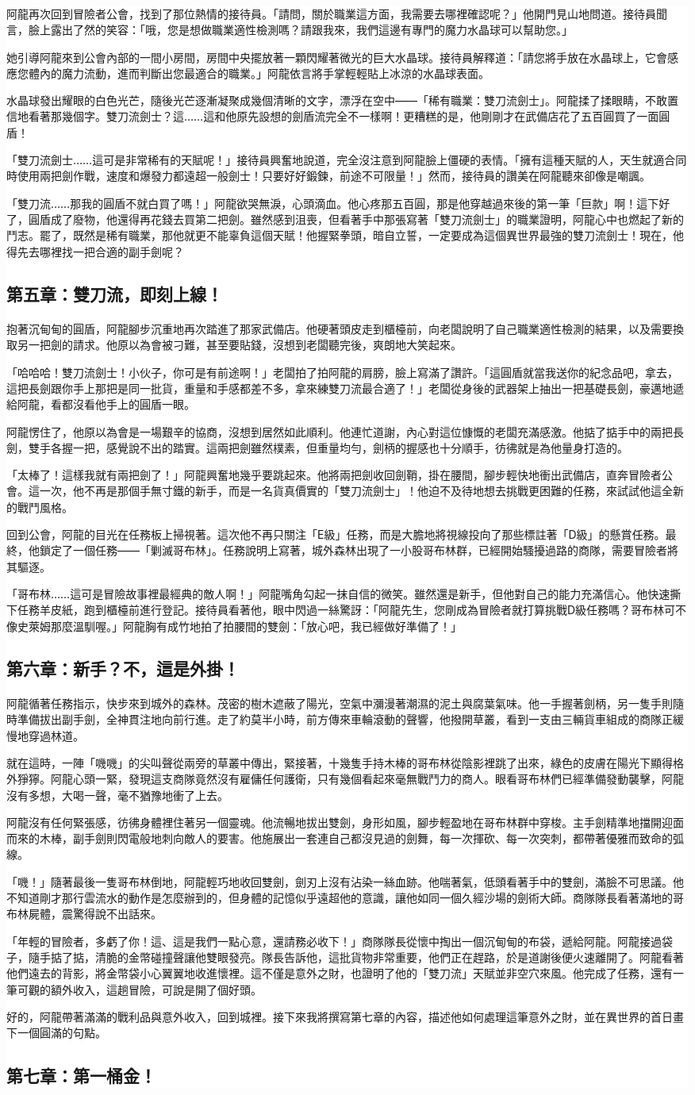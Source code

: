 阿龍再次回到冒險者公會，找到了那位熱情的接待員。「請問，關於職業這方面，我需要去哪裡確認呢？」他開門見山地問道。接待員聞言，臉上露出了然的笑容：「哦，您是想做職業適性檢測嗎？請跟我來，我們這邊有專門的魔力水晶球可以幫助您。」

她引導阿龍來到公會內部的一間小房間，房間中央擺放著一顆閃耀著微光的巨大水晶球。接待員解釋道：「請您將手放在水晶球上，它會感應您體內的魔力流動，進而判斷出您最適合的職業。」阿龍依言將手掌輕輕貼上冰涼的水晶球表面。

水晶球發出耀眼的白色光芒，隨後光芒逐漸凝聚成幾個清晰的文字，漂浮在空中——「稀有職業：雙刀流劍士」。阿龍揉了揉眼睛，不敢置信地看著那幾個字。雙刀流劍士？這……這和他原先設想的劍盾流完全不一樣啊！更糟糕的是，他剛剛才在武備店花了五百圓買了一面圓盾！

「雙刀流劍士……這可是非常稀有的天賦呢！」接待員興奮地說道，完全沒注意到阿龍臉上僵硬的表情。「擁有這種天賦的人，天生就適合同時使用兩把劍作戰，速度和爆發力都遠超一般劍士！只要好好鍛鍊，前途不可限量！」然而，接待員的讚美在阿龍聽來卻像是嘲諷。

「雙刀流……那我的圓盾不就白買了嗎！」阿龍欲哭無淚，心頭滴血。他心疼那五百圓，那是他穿越過來後的第一筆「巨款」啊！這下好了，圓盾成了廢物，他還得再花錢去買第二把劍。雖然感到沮喪，但看著手中那張寫著「雙刀流劍士」的職業證明，阿龍心中也燃起了新的鬥志。罷了，既然是稀有職業，那他就更不能辜負這個天賦！他握緊拳頭，暗自立誓，一定要成為這個異世界最強的雙刀流劍士！現在，他得先去哪裡找一把合適的副手劍呢？

## 第五章：雙刀流，即刻上線！

抱著沉甸甸的圓盾，阿龍腳步沉重地再次踏進了那家武備店。他硬著頭皮走到櫃檯前，向老闆說明了自己職業適性檢測的結果，以及需要換取另一把劍的請求。他原以為會被刁難，甚至要貼錢，沒想到老闆聽完後，爽朗地大笑起來。

「哈哈哈！雙刀流劍士！小伙子，你可是有前途啊！」老闆拍了拍阿龍的肩膀，臉上寫滿了讚許。「這圓盾就當我送你的紀念品吧，拿去，這把長劍跟你手上那把是同一批貨，重量和手感都差不多，拿來練雙刀流最合適了！」老闆從身後的武器架上抽出一把基礎長劍，豪邁地遞給阿龍，看都沒看他手上的圓盾一眼。

阿龍愣住了，他原以為會是一場艱辛的協商，沒想到居然如此順利。他連忙道謝，內心對這位慷慨的老闆充滿感激。他掂了掂手中的兩把長劍，雙手各握一把，感覺說不出的踏實。這兩把劍雖然樸素，但重量均勻，劍柄的握感也十分順手，彷彿就是為他量身打造的。

「太棒了！這樣我就有兩把劍了！」阿龍興奮地幾乎要跳起來。他將兩把劍收回劍鞘，掛在腰間，腳步輕快地衝出武備店，直奔冒險者公會。這一次，他不再是那個手無寸鐵的新手，而是一名貨真價實的「雙刀流劍士」！他迫不及待地想去挑戰更困難的任務，來試試他這全新的戰鬥風格。

回到公會，阿龍的目光在任務板上掃視著。這次他不再只關注「E級」任務，而是大膽地將視線投向了那些標註著「D級」的懸賞任務。最終，他鎖定了一個任務——「剿滅哥布林」。任務說明上寫著，城外森林出現了一小股哥布林群，已經開始騷擾過路的商隊，需要冒險者將其驅逐。

「哥布林……這可是冒險故事裡最經典的敵人啊！」阿龍嘴角勾起一抹自信的微笑。雖然還是新手，但他對自己的能力充滿信心。他快速撕下任務羊皮紙，跑到櫃檯前進行登記。接待員看著他，眼中閃過一絲驚訝：「阿龍先生，您剛成為冒險者就打算挑戰D級任務嗎？哥布林可不像史萊姆那麼溫馴喔。」阿龍胸有成竹地拍了拍腰間的雙劍：「放心吧，我已經做好準備了！」

## 第六章：新手？不，這是外掛！

阿龍循著任務指示，快步來到城外的森林。茂密的樹木遮蔽了陽光，空氣中瀰漫著潮濕的泥土與腐葉氣味。他一手握著劍柄，另一隻手則隨時準備拔出副手劍，全神貫注地向前行進。走了約莫半小時，前方傳來車輪滾動的聲響，他撥開草叢，看到一支由三輛貨車組成的商隊正緩慢地穿過林道。

就在這時，一陣「嘰嘰」的尖叫聲從兩旁的草叢中傳出，緊接著，十幾隻手持木棒的哥布林從陰影裡跳了出來，綠色的皮膚在陽光下顯得格外猙獰。阿龍心頭一緊，發現這支商隊竟然沒有雇傭任何護衛，只有幾個看起來毫無戰鬥力的商人。眼看哥布林們已經準備發動襲擊，阿龍沒有多想，大喝一聲，毫不猶豫地衝了上去。

阿龍沒有任何緊張感，彷彿身體裡住著另一個靈魂。他流暢地拔出雙劍，身形如風，腳步輕盈地在哥布林群中穿梭。主手劍精準地擋開迎面而來的木棒，副手劍則閃電般地刺向敵人的要害。他施展出一套連自己都沒見過的劍舞，每一次揮砍、每一次突刺，都帶著優雅而致命的弧線。

「嘰！」隨著最後一隻哥布林倒地，阿龍輕巧地收回雙劍，劍刃上沒有沾染一絲血跡。他喘著氣，低頭看著手中的雙劍，滿臉不可思議。他不知道剛才那行雲流水的動作是怎麼辦到的，但身體的記憶似乎遠超他的意識，讓他如同一個久經沙場的劍術大師。商隊隊長看著滿地的哥布林屍體，震驚得說不出話來。

「年輕的冒險者，多虧了你！這、這是我們一點心意，還請務必收下！」商隊隊長從懷中掏出一個沉甸甸的布袋，遞給阿龍。阿龍接過袋子，隨手掂了掂，清脆的金幣碰撞聲讓他雙眼發亮。隊長告訴他，這批貨物非常重要，他們正在趕路，於是道謝後便火速離開了。阿龍看著他們遠去的背影，將金幣袋小心翼翼地收進懷裡。這不僅是意外之財，也證明了他的「雙刀流」天賦並非空穴來風。他完成了任務，還有一筆可觀的額外收入，這趟冒險，可說是開了個好頭。

好的，阿龍帶著滿滿的戰利品與意外收入，回到城裡。接下來我將撰寫第七章的內容，描述他如何處理這筆意外之財，並在異世界的首日畫下一個圓滿的句點。

## 第七章：第一桶金！
